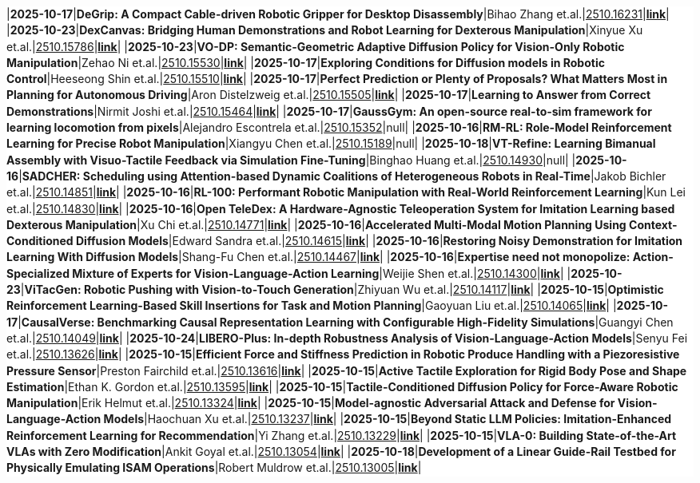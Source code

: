 |**2025-10-17**|**DeGrip: A Compact Cable-driven Robotic Gripper for Desktop Disassembly**|Bihao Zhang et.al.|[2510.16231](https://arxiv.org/abs/2510.16231)|**[link](https://github.com/BaiShuanghao/my_arXiv_daily)**|
|**2025-10-23**|**DexCanvas: Bridging Human Demonstrations and Robot Learning for Dexterous Manipulation**|Xinyue Xu et.al.|[2510.15786](https://arxiv.org/abs/2510.15786)|**[link](https://huggingface.co/datasets/DEXROBOT/DexCanvas)**|
|**2025-10-23**|**VO-DP: Semantic-Geometric Adaptive Diffusion Policy for Vision-Only Robotic Manipulation**|Zehao Ni et.al.|[2510.15530](https://arxiv.org/abs/2510.15530)|**[link](https://github.com/BaiShuanghao/my_arXiv_daily)**|
|**2025-10-17**|**Exploring Conditions for Diffusion models in Robotic Control**|Heeseong Shin et.al.|[2510.15510](https://arxiv.org/abs/2510.15510)|**[link](https://github.com/BaiShuanghao/my_arXiv_daily)**|
|**2025-10-17**|**Perfect Prediction or Plenty of Proposals? What Matters Most in Planning for Autonomous Driving**|Aron Distelzweig et.al.|[2510.15505](https://arxiv.org/abs/2510.15505)|**[link](https://github.com/BaiShuanghao/my_arXiv_daily)**|
|**2025-10-17**|**Learning to Answer from Correct Demonstrations**|Nirmit Joshi et.al.|[2510.15464](https://arxiv.org/abs/2510.15464)|**[link](https://github.com/BaiShuanghao/my_arXiv_daily)**|
|**2025-10-17**|**GaussGym: An open-source real-to-sim framework for learning locomotion from pixels**|Alejandro Escontrela et.al.|[2510.15352](https://arxiv.org/abs/2510.15352)|null|
|**2025-10-16**|**RM-RL: Role-Model Reinforcement Learning for Precise Robot Manipulation**|Xiangyu Chen et.al.|[2510.15189](https://arxiv.org/abs/2510.15189)|null|
|**2025-10-18**|**VT-Refine: Learning Bimanual Assembly with Visuo-Tactile Feedback via Simulation Fine-Tuning**|Binghao Huang et.al.|[2510.14930](https://arxiv.org/abs/2510.14930)|null|
|**2025-10-16**|**SADCHER: Scheduling using Attention-based Dynamic Coalitions of Heterogeneous Robots in Real-Time**|Jakob Bichler et.al.|[2510.14851](https://arxiv.org/abs/2510.14851)|**[link](https://github.com/BaiShuanghao/my_arXiv_daily)**|
|**2025-10-16**|**RL-100: Performant Robotic Manipulation with Real-World Reinforcement Learning**|Kun Lei et.al.|[2510.14830](https://arxiv.org/abs/2510.14830)|**[link](https://github.com/YanjieZe/3D-Diffusion-Policy)**|
|**2025-10-16**|**Open TeleDex: A Hardware-Agnostic Teleoperation System for Imitation Learning based Dexterous Manipulation**|Xu Chi et.al.|[2510.14771](https://arxiv.org/abs/2510.14771)|**[link](https://github.com/BaiShuanghao/my_arXiv_daily)**|
|**2025-10-16**|**Accelerated Multi-Modal Motion Planning Using Context-Conditioned Diffusion Models**|Edward Sandra et.al.|[2510.14615](https://arxiv.org/abs/2510.14615)|**[link](https://github.com/BaiShuanghao/my_arXiv_daily)**|
|**2025-10-16**|**Restoring Noisy Demonstration for Imitation Learning With Diffusion Models**|Shang-Fu Chen et.al.|[2510.14467](https://arxiv.org/abs/2510.14467)|**[link](https://github.com/BaiShuanghao/my_arXiv_daily)**|
|**2025-10-16**|**Expertise need not monopolize: Action-Specialized Mixture of Experts for Vision-Language-Action Learning**|Weijie Shen et.al.|[2510.14300](https://arxiv.org/abs/2510.14300)|**[link](https://github.com/luohongk/Embodied-AI-Daily)**|
|**2025-10-23**|**ViTacGen: Robotic Pushing with Vision-to-Touch Generation**|Zhiyuan Wu et.al.|[2510.14117](https://arxiv.org/abs/2510.14117)|**[link](https://github.com/BaiShuanghao/my_arXiv_daily)**|
|**2025-10-15**|**Optimistic Reinforcement Learning-Based Skill Insertions for Task and Motion Planning**|Gaoyuan Liu et.al.|[2510.14065](https://arxiv.org/abs/2510.14065)|**[link](https://github.com/BaiShuanghao/my_arXiv_daily)**|
|**2025-10-17**|**CausalVerse: Benchmarking Causal Representation Learning with Configurable High-Fidelity Simulations**|Guangyi Chen et.al.|[2510.14049](https://arxiv.org/abs/2510.14049)|**[link](https://huggingface.co/datasets/CausalVerse/CausalVerse_Image)**|
|**2025-10-24**|**LIBERO-Plus: In-depth Robustness Analysis of Vision-Language-Action Models**|Senyu Fei et.al.|[2510.13626](https://arxiv.org/abs/2510.13626)|**[link](https://huggingface.co/models/Sylvest/openvla-7b-oft-finetuned-libero-plus-mixdata)**|
|**2025-10-15**|**Efficient Force and Stiffness Prediction in Robotic Produce Handling with a Piezoresistive Pressure Sensor**|Preston Fairchild et.al.|[2510.13616](https://arxiv.org/abs/2510.13616)|**[link](https://github.com/BaiShuanghao/my_arXiv_daily)**|
|**2025-10-15**|**Active Tactile Exploration for Rigid Body Pose and Shape Estimation**|Ethan K. Gordon et.al.|[2510.13595](https://arxiv.org/abs/2510.13595)|**[link](https://github.com/BaiShuanghao/my_arXiv_daily)**|
|**2025-10-15**|**Tactile-Conditioned Diffusion Policy for Force-Aware Robotic Manipulation**|Erik Helmut et.al.|[2510.13324](https://arxiv.org/abs/2510.13324)|**[link](https://github.com/BaiShuanghao/my_arXiv_daily)**|
|**2025-10-15**|**Model-agnostic Adversarial Attack and Defense for Vision-Language-Action Models**|Haochuan Xu et.al.|[2510.13237](https://arxiv.org/abs/2510.13237)|**[link](https://github.com/liudaizong/Awesome-LVLM-Attack)**|
|**2025-10-15**|**Beyond Static LLM Policies: Imitation-Enhanced Reinforcement Learning for Recommendation**|Yi Zhang et.al.|[2510.13229](https://arxiv.org/abs/2510.13229)|**[link](https://github.com/BaiShuanghao/my_arXiv_daily)**|
|**2025-10-15**|**VLA-0: Building State-of-the-Art VLAs with Zero Modification**|Ankit Goyal et.al.|[2510.13054](https://arxiv.org/abs/2510.13054)|**[link](https://github.com/jonyzhang2023/awesome-embodied-vla-va-vln)**|
|**2025-10-18**|**Development of a Linear Guide-Rail Testbed for Physically Emulating ISAM Operations**|Robert Muldrow et.al.|[2510.13005](https://arxiv.org/abs/2510.13005)|**[link](https://github.com/BaiShuanghao/my_arXiv_daily)**|